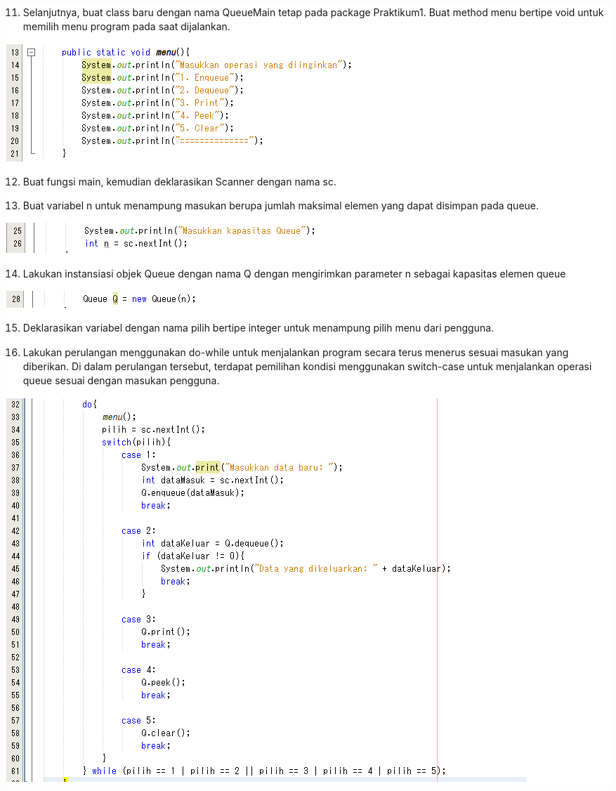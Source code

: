 11. Selanjutnya, buat class baru dengan nama QueueMain tetap pada package Praktikum1. Buat 
method menu bertipe void untuk memilih menu program pada saat dijalankan.

<img src = "queue1 (9).png">

12. Buat fungsi main, kemudian deklarasikan Scanner dengan nama sc.

13. Buat variabel n untuk menampung masukan berupa jumlah maksimal elemen yang dapat 
disimpan pada queue.

<img src = "queue1 (10).png">

14. Lakukan instansiasi objek Queue dengan nama Q dengan mengirimkan parameter n sebagai 
kapasitas elemen queue

<img src = "queue1 (11).png">

15. Deklarasikan variabel dengan nama pilih bertipe integer untuk menampung pilih menu dari 
pengguna.

16. Lakukan perulangan menggunakan do-while untuk menjalankan program secara terus menerus 
sesuai masukan yang diberikan. Di dalam perulangan tersebut, terdapat pemilihan kondisi 
menggunakan switch-case untuk menjalankan operasi queue sesuai dengan masukan pengguna.

<img src = "queue1 (12).png">
